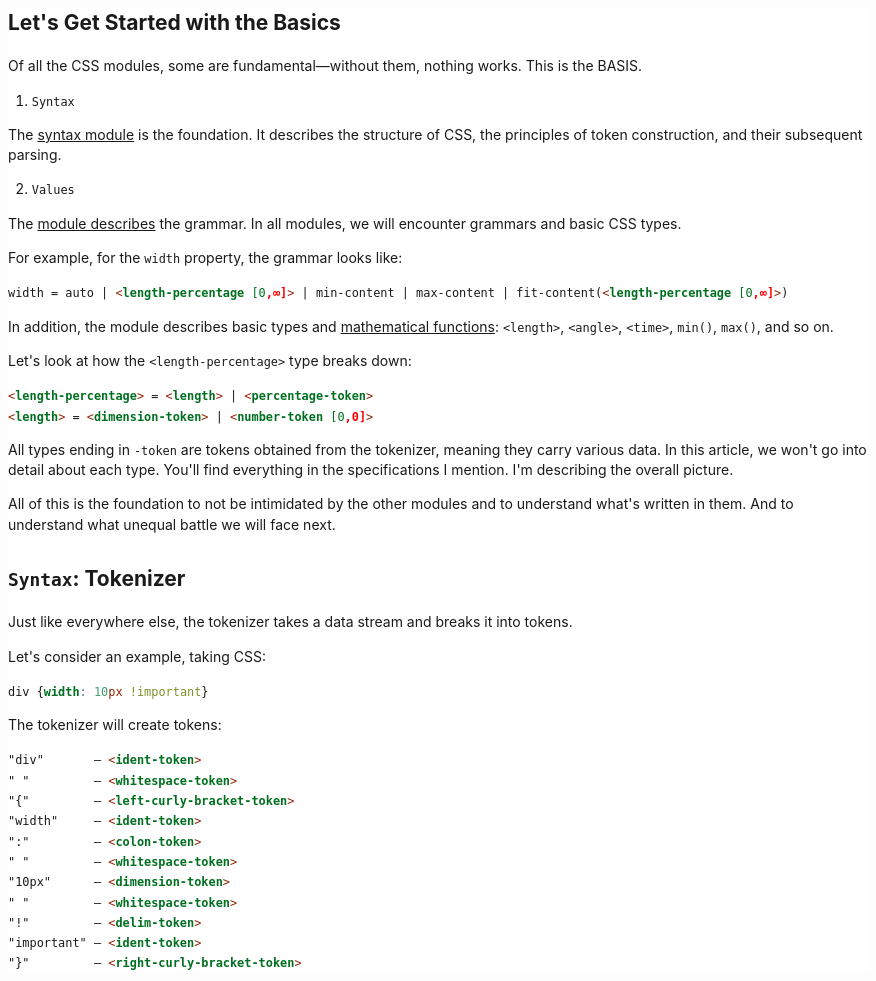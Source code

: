 ## Let's Get Started with the Basics

Of all the CSS modules, some are fundamental—without them, nothing works. This
is the BASIS.

1. `Syntax`

The [syntax module](https://drafts.csswg.org/css-syntax-3/) is the foundation.
It describes the structure of CSS, the principles of token construction, and
their subsequent parsing.

2. `Values`

The [module describes](https://drafts.csswg.org/css-values/) the grammar. In all
modules, we will encounter grammars and basic CSS types.

For example, for the `width` property, the grammar looks like:
```HTML
width = auto | <length-percentage [0,∞]> | min-content | max-content | fit-content(<length-percentage [0,∞]>)
```

In addition, the module describes basic types and [mathematical
functions](https://drafts.csswg.org/css-values-4/#calc-syntax): `<length>`,
`<angle>`, `<time>`, `min()`, `max()`, and so on.

Let's look at how the `<length-percentage>` type breaks down:
```HTML
<length-percentage> = <length> | <percentage-token>
<length> = <dimension-token> | <number-token [0,0]>
```

All types ending in `-token` are tokens obtained from the tokenizer, meaning
they carry various data. In this article, we won't go into detail about each
type. You'll find everything in the specifications I mention. I'm describing the
overall picture.

All of this is the foundation to not be intimidated by the other modules and to
understand what's written in them. And to understand what unequal battle we will
face next.

## `Syntax`: Tokenizer

Just like everywhere else, the tokenizer takes a data stream and breaks it into
tokens.

Let's consider an example, taking CSS:
```CSS
div {width: 10px !important}
```

The tokenizer will create tokens:
```html
"div"       — <ident-token>
" "         — <whitespace-token>
"{"         — <left-curly-bracket-token>
"width"     — <ident-token>
":"         — <colon-token>
" "         — <whitespace-token>
"10px"      — <dimension-token>
" "         — <whitespace-token>
"!"         — <delim-token>
"important" — <ident-token>
"}"         — <right-curly-bracket-token>
```
